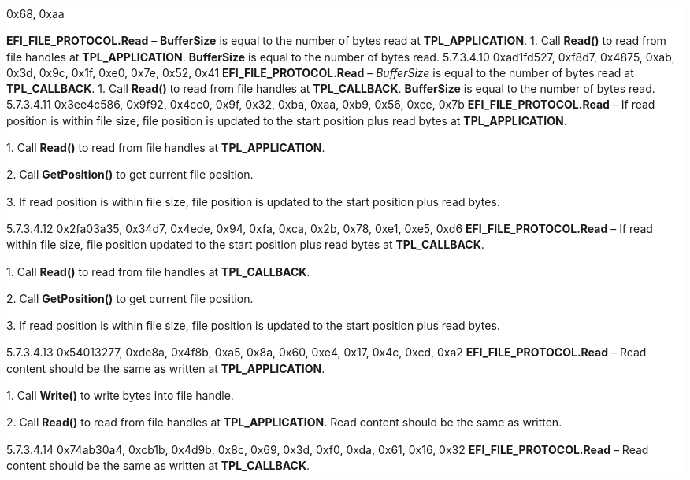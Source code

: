 0x68, 0xaa</td>
<td><strong>EFI_FILE_PROTOCOL.Read</strong> –
<strong>BufferSize</strong> is equal to the number of bytes read at
<strong>TPL_APPLICATION</strong>.</td>
<td>1. Call <strong>Read()</strong> to read from file handles at
<strong>TPL_APPLICATION</strong>. <strong>BufferSize</strong> is equal
to the number of bytes read.</td>
</tr>
<tr class="odd">
<td>5.7.3.4.10</td>
<td>0xad1fd527, 0xf8d7, 0x4875, 0xab, 0x3d, 0x9c, 0x1f, 0xe0, 0x7e,
0x52, 0x41</td>
<td><strong>EFI_FILE_PROTOCOL.Read</strong> – <em>BufferSize</em> is
equal to the number of bytes read at <strong>TPL_CALLBACK</strong>.</td>
<td>1. Call <strong>Read()</strong> to read from file handles at
<strong>TPL_CALLBACK</strong>. <strong>BufferSize</strong> is equal to
the number of bytes read.</td>
</tr>
<tr class="even">
<td>5.7.3.4.11</td>
<td>0x3ee4c586, 0x9f92, 0x4cc0, 0x9f, 0x32, 0xba, 0xaa, 0xb9, 0x56,
0xce, 0x7b</td>
<td><strong>EFI_FILE_PROTOCOL.Read</strong> – If read position is within
file size, file position is updated to the start position plus read
bytes at <strong>TPL_APPLICATION</strong>.</td>
<td><p>1. Call <strong>Read()</strong> to read from file handles at
<strong>TPL_APPLICATION</strong>.</p>
<p>2. Call <strong>GetPosition()</strong> to get current file
position.</p>
<p>3. If read position is within file size, file position is updated to
the start position plus read bytes.</p></td>
</tr>
<tr class="odd">
<td>5.7.3.4.12</td>
<td>0x2fa03a35, 0x34d7, 0x4ede, 0x94, 0xfa, 0xca, 0x2b, 0x78, 0xe1,
0xe5, 0xd6</td>
<td><strong>EFI_FILE_PROTOCOL.Read</strong> – If read within file size,
file position updated to the start position plus read bytes at
<strong>TPL_CALLBACK</strong>.</td>
<td><p>1. Call <strong>Read()</strong> to read from file handles at
<strong>TPL_CALLBACK</strong>.</p>
<p>2. Call <strong>GetPosition()</strong> to get current file
position.</p>
<p>3. If read position is within file size, file position is updated to
the start position plus read bytes.</p></td>
</tr>
<tr class="even">
<td>5.7.3.4.13</td>
<td>0x54013277, 0xde8a, 0x4f8b, 0xa5, 0x8a, 0x60, 0xe4, 0x17, 0x4c,
0xcd, 0xa2</td>
<td><strong>EFI_FILE_PROTOCOL.Read</strong> – Read content should be the
same as written at <strong>TPL_APPLICATION</strong>.</td>
<td><p>1. Call <strong>Write()</strong> to write bytes into file
handle.</p>
<p>2. Call <strong>Read()</strong> to read from file handles at
<strong>TPL_APPLICATION</strong>. Read content should be the same as
written.</p></td>
</tr>
<tr class="odd">
<td>5.7.3.4.14</td>
<td>0x74ab30a4, 0xcb1b, 0x4d9b, 0x8c, 0x69, 0x3d, 0xf0, 0xda, 0x61,
0x16, 0x32</td>
<td><strong>EFI_FILE_PROTOCOL.Read</strong> – Read content should be the
same as written at <strong>TPL_CALLBACK</strong>.</td>